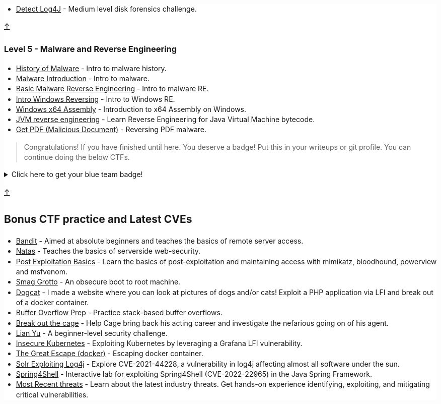 * [Detect Log4J](<https://cyberdefenders.org/blueteam-ctf-challenges/86>) - Medium level disk forensics challenge.


[↑](#contents)

### Level 5 - Malware and Reverse Engineering

* [History of Malware](<https://tryhackme.com/room/historyofmalware>) - Intro to malware history.
* [Malware Introduction](<https://tryhackme.com/room/malmalintroductory>) - Intro to malware.
* [Basic Malware Reverse Engineering](<https://tryhackme.com/room/basicmalwarere>) - Intro to malware RE.
* [Intro Windows Reversing](<https://tryhackme.com/room/windowsreversingintro>) - Intro to Windows RE.
* [Windows x64 Assembly](<https://tryhackme.com/room/win64assembly>) - Introduction to x64 Assembly on Windows.
* [JVM reverse engineering](<https://tryhackme.com/room/jvmreverseengineering>) - Learn Reverse Engineering for Java Virtual Machine bytecode.
* [Get PDF (Malicious Document)](<https://cyberdefenders.org/blueteam-ctf-challenges/47>) - Reversing PDF malware.

> Congratulations! If you have finished until here. You deserve a badge! Put this in your writeups or git profile. You can continue doing the below CTFs.

<details><summary>Click here to get your blue team badge!</summary></details>


[↑](#contents)

## Bonus CTF practice and Latest CVEs

* [Bandit](<https://overthewire.org/wargames/bandit/>) - Aimed at absolute beginners and teaches the basics of remote server access.
* [Natas](<https://overthewire.org/wargames/natas/>) - Teaches the basics of serverside web-security.
* [Post Exploitation Basics](<https://tryhackme.com/room/postexploit>) - Learn the basics of post-exploitation and maintaining access with mimikatz, bloodhound, powerview and msfvenom.
* [Smag Grotto](<https://tryhackme.com/room/smaggrotto>) - An obsecure boot to root machine.
* [Dogcat](<https://tryhackme.com/room/dogcat>) - I made a website where you can look at pictures of dogs and/or cats! Exploit a PHP application via LFI and break out of a docker container.
* [Buffer Overflow Prep](<https://tryhackme.com/room/bufferoverflowprep>) - Practice stack-based buffer overflows.
* [Break out the cage](<https://tryhackme.com/room/breakoutthecage1>) - Help Cage bring back his acting career and investigate the nefarious going on of his agent.
* [Lian Yu](<https://tryhackme.com/room/lianyu>) - A beginner-level security challenge.
* [Insecure Kubernetes](<https://tryhackme.com/room/insekube>) - Exploiting Kubernetes by leveraging a Grafana LFI vulnerability.
* [The Great Escape (docker)](<https://tryhackme.com/room/thegreatescape>) - Escaping docker container.
* [Solr Exploiting Log4j](<https://tryhackme.com/room/solar>) - Explore CVE-2021-44228, a vulnerability in log4j affecting almost all software under the sun.
* [Spring4Shell](<https://tryhackme.com/room/spring4shell>) - Interactive lab for exploiting Spring4Shell (CVE-2022-22965) in the Java Spring Framework.
* [Most Recent threats](<https://tryhackme.com/module/recent-threats>) - Learn about the latest industry threats. Get hands-on experience identifying, exploiting, and mitigating critical vulnerabilities.
